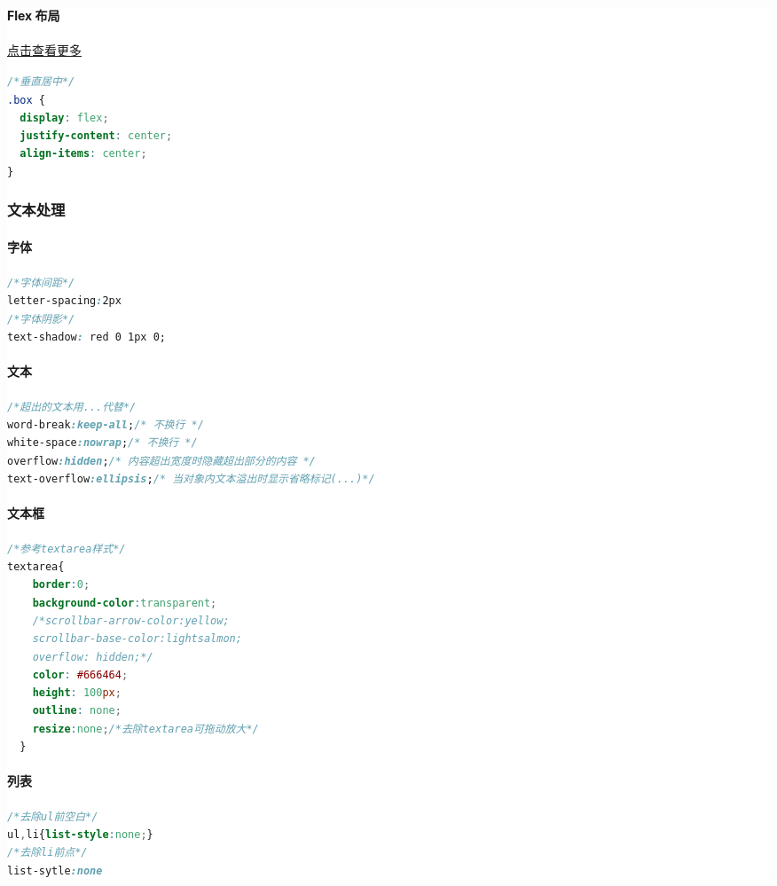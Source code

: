 #### Flex 布局

[点击查看更多](https://github.com/GlacierBo/javascript_learn/blob/master/css/flex%20%E5%B8%83%E5%B1%80.md)

``` css
/*垂直居中*/
.box {
  display: flex;
  justify-content: center;
  align-items: center;
}
```

### 文本处理

#### 字体

``` css
/*字体间距*/
letter-spacing:2px
/*字体阴影*/
text-shadow: red 0 1px 0;
```

#### 文本

``` css
/*超出的文本用...代替*/
word-break:keep-all;/* 不换行 */
white-space:nowrap;/* 不换行 */
overflow:hidden;/* 内容超出宽度时隐藏超出部分的内容 */
text-overflow:ellipsis;/* 当对象内文本溢出时显示省略标记(...)*/
```

#### 文本框

``` css
/*参考textarea样式*/
textarea{
    border:0;
    background-color:transparent;  
    /*scrollbar-arrow-color:yellow;  
    scrollbar-base-color:lightsalmon;  
    overflow: hidden;*/  
    color: #666464;  
    height: 100px;  
    outline: none;
    resize:none;/*去除textarea可拖动放大*/
  }
```

#### 列表

``` css
/*去除ul前空白*/
ul,li{list-style:none;}
/*去除li前点*/
list-sytle:none
```
